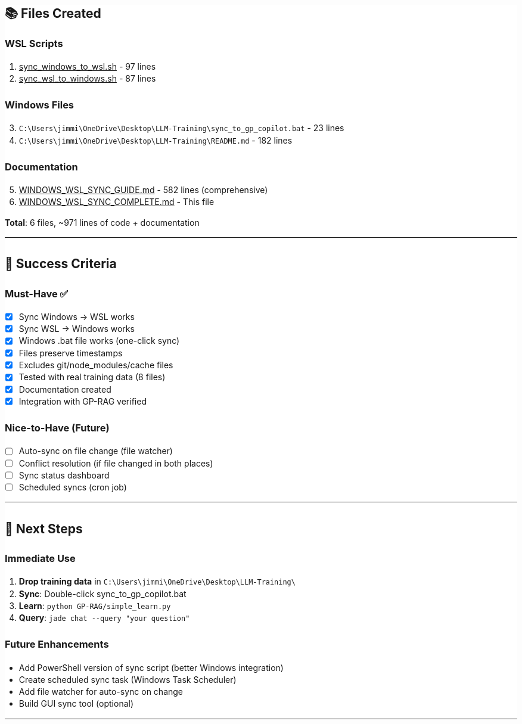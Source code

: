 
## 📚 Files Created

### WSL Scripts
1. [sync_windows_to_wsl.sh](sync_windows_to_wsl.sh) - 97 lines
2. [sync_wsl_to_windows.sh](sync_wsl_to_windows.sh) - 87 lines

### Windows Files
3. `C:\Users\jimmi\OneDrive\Desktop\LLM-Training\sync_to_gp_copilot.bat` - 23 lines
4. `C:\Users\jimmi\OneDrive\Desktop\LLM-Training\README.md` - 182 lines

### Documentation
5. [WINDOWS_WSL_SYNC_GUIDE.md](WINDOWS_WSL_SYNC_GUIDE.md) - 582 lines (comprehensive)
6. [WINDOWS_WSL_SYNC_COMPLETE.md](WINDOWS_WSL_SYNC_COMPLETE.md) - This file

**Total**: 6 files, ~971 lines of code + documentation

---

## 🎯 Success Criteria

### Must-Have ✅
- [x] Sync Windows → WSL works
- [x] Sync WSL → Windows works
- [x] Windows .bat file works (one-click sync)
- [x] Files preserve timestamps
- [x] Excludes git/node_modules/cache files
- [x] Tested with real training data (8 files)
- [x] Documentation created
- [x] Integration with GP-RAG verified

### Nice-to-Have (Future)
- [ ] Auto-sync on file change (file watcher)
- [ ] Conflict resolution (if file changed in both places)
- [ ] Sync status dashboard
- [ ] Scheduled syncs (cron job)

---

## 🚀 Next Steps

### Immediate Use
1. **Drop training data** in `C:\Users\jimmi\OneDrive\Desktop\LLM-Training\`
2. **Sync**: Double-click sync_to_gp_copilot.bat
3. **Learn**: `python GP-RAG/simple_learn.py`
4. **Query**: `jade chat --query "your question"`

### Future Enhancements
- Add PowerShell version of sync script (better Windows integration)
- Create scheduled sync task (Windows Task Scheduler)
- Add file watcher for auto-sync on change
- Build GUI sync tool (optional)

---